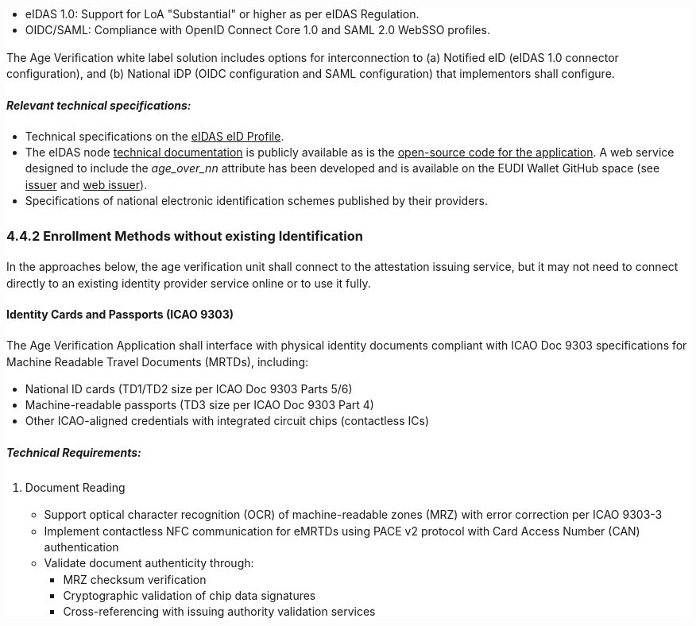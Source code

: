 - eIDAS 1.0: Support for LoA "Substantial" or higher as per eIDAS Regulation.
- OIDC/SAML: Compliance with OpenID Connect Core 1.0 and SAML 2.0 WebSSO profiles.

The Age Verification white label solution includes options for interconnection to (a) Notified eID (eIDAS 1.0 connector
configuration), and (b) National iDP (OIDC configuration and SAML configuration) that implementors shall configure.


#### *Relevant technical specifications:*

- Technical specifications on
  the [eIDAS eID Profile](https://ec.europa.eu/digital-building-blocks/sites/display/DIGITAL/eIDAS+eID+Profile).
- The eIDAS
  node [technical documentation](https://ec.europa.eu/digital-building-blocks/sites/display/DIGITAL/eIDAS+eID+Profile )
  is publicly available as is
  the [open-source code for the application](https://ec.europa.eu/digital-building-blocks/sites/display/DIGITAL/eIDAS-Node+version+2.8 ).
  A web service designed to include the *age_over_nn* attribute has been developed and is available on the EUDI Wallet
  GitHub space (see [issuer](https://github.com/eu-digital-identity-wallet/eudi-srv-pid-issuer)
  and [web issuer](https://github.com/eu-digital-identity-wallet/eudi-srv-web-issuing-eudiw-py)).
- Specifications of national electronic identification schemes published by their providers.

### 4.4.2 Enrollment Methods without existing Identification

In the approaches below, the age verification unit shall connect to the attestation issuing service, but it may not need
to connect directly to an existing identity provider service online or to use it fully.

#### Identity Cards and Passports (ICAO 9303)

The Age Verification Application shall interface with physical identity documents compliant with ICAO Doc 9303
specifications for Machine Readable Travel Documents (MRTDs), including:

- National ID cards (TD1/TD2 size per ICAO Doc 9303 Parts 5/6)
- Machine-readable passports (TD3 size per ICAO Doc 9303 Part 4)
- Other ICAO-aligned credentials with integrated circuit chips (contactless ICs)

##### Technical Requirements:

1. Document Reading

    - Support optical character recognition (OCR) of machine-readable zones (MRZ) with error correction per ICAO 9303-3
    - Implement contactless NFC communication for eMRTDs using PACE v2 protocol with Card Access Number (CAN)
      authentication
    - Validate document authenticity through:
        - MRZ checksum verification
        - Cryptographic validation of chip data signatures
        - Cross-referencing with issuing authority validation services
